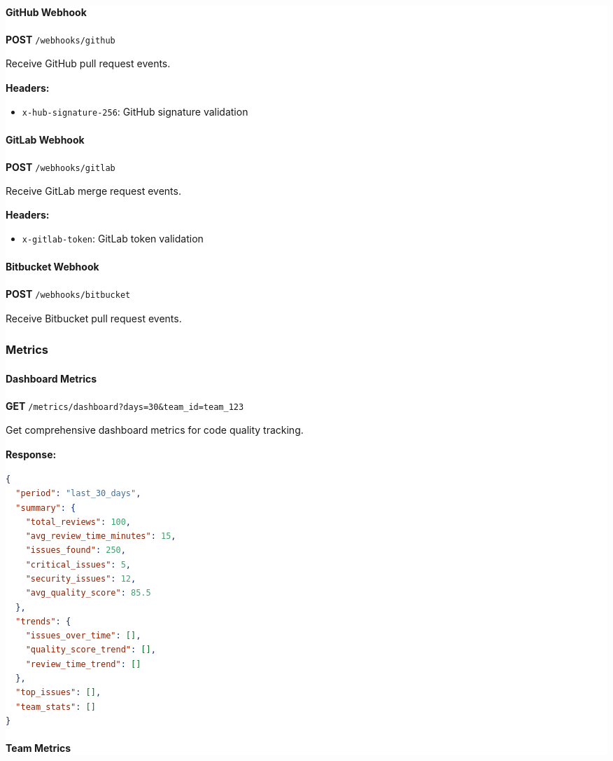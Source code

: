 #### GitHub Webhook

**POST** `/webhooks/github`

Receive GitHub pull request events.

**Headers:**
- `x-hub-signature-256`: GitHub signature validation

#### GitLab Webhook

**POST** `/webhooks/gitlab`

Receive GitLab merge request events.

**Headers:**
- `x-gitlab-token`: GitLab token validation

#### Bitbucket Webhook

**POST** `/webhooks/bitbucket`

Receive Bitbucket pull request events.

### Metrics

#### Dashboard Metrics

**GET** `/metrics/dashboard?days=30&team_id=team_123`

Get comprehensive dashboard metrics for code quality tracking.

**Response:**
```json
{
  "period": "last_30_days",
  "summary": {
    "total_reviews": 100,
    "avg_review_time_minutes": 15,
    "issues_found": 250,
    "critical_issues": 5,
    "security_issues": 12,
    "avg_quality_score": 85.5
  },
  "trends": {
    "issues_over_time": [],
    "quality_score_trend": [],
    "review_time_trend": []
  },
  "top_issues": [],
  "team_stats": []
}
```

#### Team Metrics
